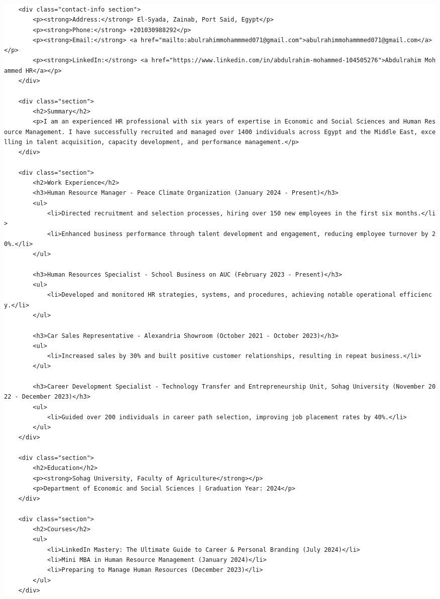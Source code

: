         <div class="contact-info section">
            <p><strong>Address:</strong> El-Syada, Zainab, Port Said, Egypt</p>
            <p><strong>Phone:</strong> +201030988292</p>
            <p><strong>Email:</strong> <a href="mailto:abulrahimmohammmed071@gmail.com">abulrahimmohammmed071@gmail.com</a></p>
            <p><strong>LinkedIn:</strong> <a href="https://www.linkedin.com/in/abdulrahim-mohammed-104505276">Abdulrahim Mohammed HR</a></p>
        </div>

        <div class="section">
            <h2>Summary</h2>
            <p>I am an experienced HR professional with six years of expertise in Economic and Social Sciences and Human Resource Management. I have successfully recruited and managed over 1400 individuals across Egypt and the Middle East, excelling in talent acquisition, capacity development, and performance management.</p>
        </div>

        <div class="section">
            <h2>Work Experience</h2>
            <h3>Human Resource Manager - Peace Climate Organization (January 2024 - Present)</h3>
            <ul>
                <li>Directed recruitment and selection processes, hiring over 150 new employees in the first six months.</li>
                <li>Enhanced business performance through talent development and engagement, reducing employee turnover by 20%.</li>
            </ul>

            <h3>Human Resources Specialist - School Business on AUC (February 2023 - Present)</h3>
            <ul>
                <li>Developed and monitored HR strategies, systems, and procedures, achieving notable operational efficiency.</li>
            </ul>

            <h3>Car Sales Representative - Alexandria Showroom (October 2021 - October 2023)</h3>
            <ul>
                <li>Increased sales by 30% and built positive customer relationships, resulting in repeat business.</li>
            </ul>

            <h3>Career Development Specialist - Technology Transfer and Entrepreneurship Unit, Sohag University (November 2022 - December 2023)</h3>
            <ul>
                <li>Guided over 200 individuals in career path selection, improving job placement rates by 40%.</li>
            </ul>
        </div>

        <div class="section">
            <h2>Education</h2>
            <p><strong>Sohag University, Faculty of Agriculture</strong></p>
            <p>Department of Economic and Social Sciences | Graduation Year: 2024</p>
        </div>

        <div class="section">
            <h2>Courses</h2>
            <ul>
                <li>LinkedIn Mastery: The Ultimate Guide to Career & Personal Branding (July 2024)</li>
                <li>Mini MBA in Human Resource Management (January 2024)</li>
                <li>Preparing to Manage Human Resources (December 2023)</li>
            </ul>
        </div>
